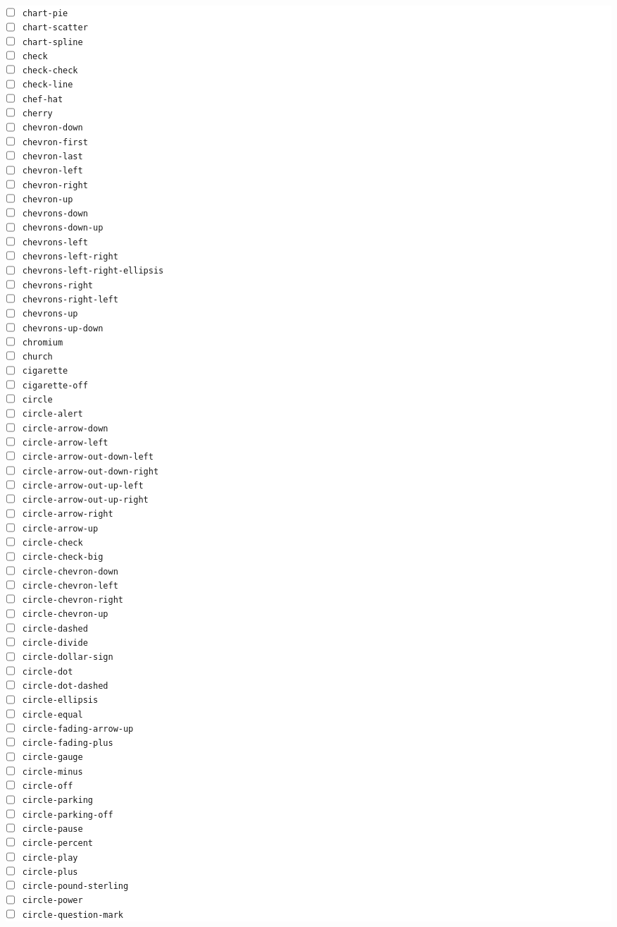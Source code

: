 - [ ] `chart-pie`
- [ ] `chart-scatter`
- [ ] `chart-spline`
- [ ] `check`
- [ ] `check-check`
- [ ] `check-line`
- [ ] `chef-hat`
- [ ] `cherry`
- [ ] `chevron-down`
- [ ] `chevron-first`
- [ ] `chevron-last`
- [ ] `chevron-left`
- [ ] `chevron-right`
- [ ] `chevron-up`
- [ ] `chevrons-down`
- [ ] `chevrons-down-up`
- [ ] `chevrons-left`
- [ ] `chevrons-left-right`
- [ ] `chevrons-left-right-ellipsis`
- [ ] `chevrons-right`
- [ ] `chevrons-right-left`
- [ ] `chevrons-up`
- [ ] `chevrons-up-down`
- [ ] `chromium`
- [ ] `church`
- [ ] `cigarette`
- [ ] `cigarette-off`
- [ ] `circle`
- [ ] `circle-alert`
- [ ] `circle-arrow-down`
- [ ] `circle-arrow-left`
- [ ] `circle-arrow-out-down-left`
- [ ] `circle-arrow-out-down-right`
- [ ] `circle-arrow-out-up-left`
- [ ] `circle-arrow-out-up-right`
- [ ] `circle-arrow-right`
- [ ] `circle-arrow-up`
- [ ] `circle-check`
- [ ] `circle-check-big`
- [ ] `circle-chevron-down`
- [ ] `circle-chevron-left`
- [ ] `circle-chevron-right`
- [ ] `circle-chevron-up`
- [ ] `circle-dashed`
- [ ] `circle-divide`
- [ ] `circle-dollar-sign`
- [ ] `circle-dot`
- [ ] `circle-dot-dashed`
- [ ] `circle-ellipsis`
- [ ] `circle-equal`
- [ ] `circle-fading-arrow-up`
- [ ] `circle-fading-plus`
- [ ] `circle-gauge`
- [ ] `circle-minus`
- [ ] `circle-off`
- [ ] `circle-parking`
- [ ] `circle-parking-off`
- [ ] `circle-pause`
- [ ] `circle-percent`
- [ ] `circle-play`
- [ ] `circle-plus`
- [ ] `circle-pound-sterling`
- [ ] `circle-power`
- [ ] `circle-question-mark`